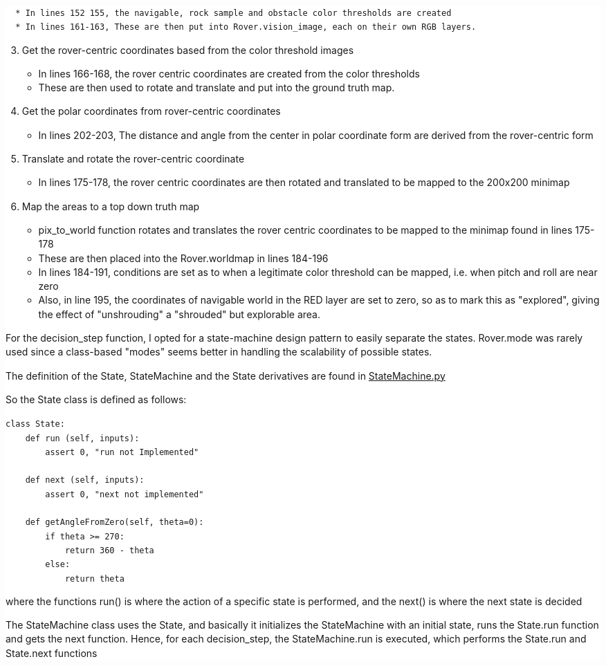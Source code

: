       * In lines 152 155, the navigable, rock sample and obstacle color thresholds are created 
      * In lines 161-163, These are then put into Rover.vision_image, each on their own RGB layers.

  3. Get the rover-centric coordinates based from the color threshold images

      * In lines 166-168, the rover centric coordinates are created from the color thresholds
      * These are then used to rotate and translate and put into the ground truth map.

  4. Get the polar coordinates from rover-centric coordinates

      * In lines 202-203, The distance and angle from the center in polar coordinate form are derived from the rover-centric form

  5. Translate and rotate the rover-centric coordinate
      
      * In lines 175-178, the rover centric coordinates are then rotated and translated to be mapped to the 200x200 minimap

  6. Map the areas to a top down truth map
      * pix_to_world function rotates and translates the rover centric coordinates to be mapped to the minimap found in lines 175-178
      * These are then placed into the Rover.worldmap in lines 184-196
      * In lines 184-191, conditions are set as to when a legitimate color threshold can be mapped, i.e. when pitch and roll are near zero
      * Also, in line 195, the coordinates of navigable world in the RED layer are set to zero, so as to mark this as "explored", giving the effect of "unshrouding" a "shrouded" but explorable area.

For the decision_step function, I opted for a state-machine design pattern to easily separate the states. Rover.mode was rarely used since a class-based "modes" seems better in handling the scalability of possible states.

The definition of the State, StateMachine and the State derivatives are found in [StateMachine.py](https://github.com/vuvuzella/udacity-robond-term1/blob/master/search_sample_return/ssr_project/StateMachine.py)

So the State class is defined as follows:
```
class State:
    def run (self, inputs):
        assert 0, "run not Implemented"

    def next (self, inputs):
        assert 0, "next not implemented"

    def getAngleFromZero(self, theta=0):
        if theta >= 270:
            return 360 - theta
        else:
            return theta
```

where the functions run() is where the action of a specific state is performed, and the next() is where the next state is decided

The StateMachine class uses the State, and basically it initializes the StateMachine with an initial state, runs the State.run function and gets the next function. Hence, for each decision_step, the StateMachine.run is executed, which performs the State.run and State.next functions
